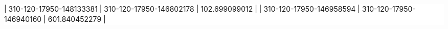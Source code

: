 | 310-120-17950-148133381 | 310-120-17950-146802178 | 102.699099012 |
| 310-120-17950-146958594 | 310-120-17950-146940160 | 601.840452279 |
